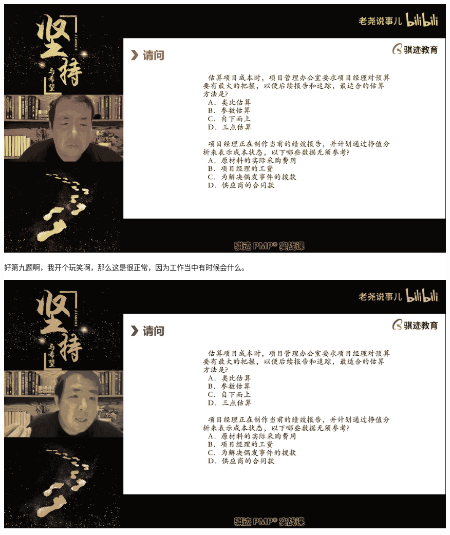 ![](img/7d39bfa07624dbe9eecff2d7be5a2c81_76.png)

好第九题啊，我开个玩笑啊，那么这是很正常，因为工作当中有时候会什么。

![](img/7d39bfa07624dbe9eecff2d7be5a2c81_78.png)
